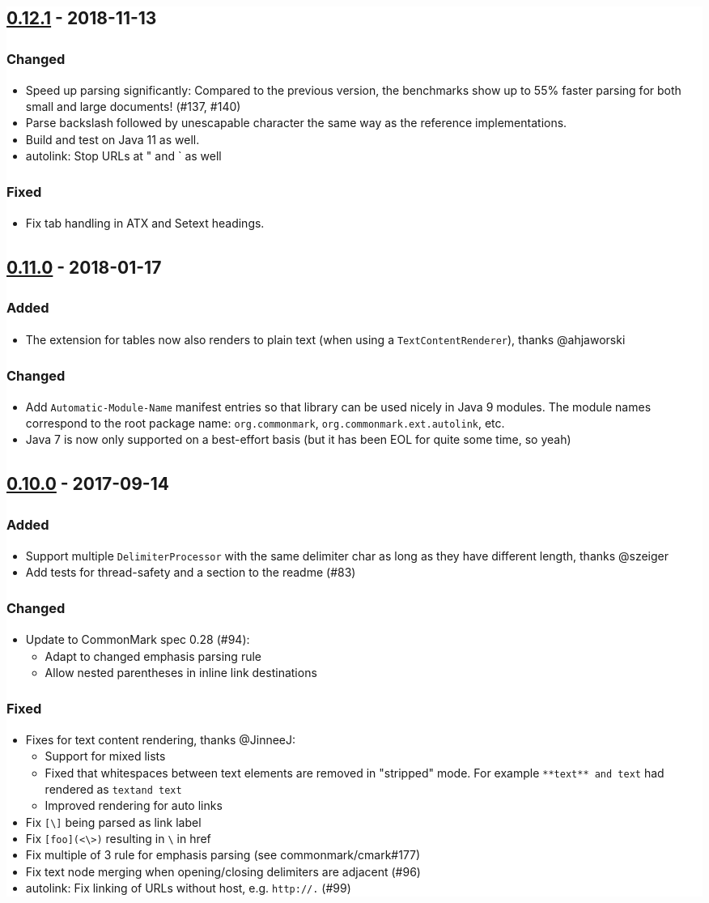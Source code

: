 
## [0.12.1] - 2018-11-13
### Changed
- Speed up parsing significantly: Compared to the previous version, the
  benchmarks show up to 55% faster parsing for both small and large
  documents! (#137, #140)
- Parse backslash followed by unescapable character the same way as
  the reference implementations.
- Build and test on Java 11 as well.
- autolink: Stop URLs at " and \` as well
### Fixed
- Fix tab handling in ATX and Setext headings.

## [0.11.0] - 2018-01-17
### Added
- The extension for tables now also renders to plain text
  (when using a `TextContentRenderer`), thanks @ahjaworski
### Changed
- Add `Automatic-Module-Name` manifest entries so that library can be used
  nicely in Java 9 modules. The module names correspond to the root
  package name: `org.commonmark`, `org.commonmark.ext.autolink`, etc.
- Java 7 is now only supported on a best-effort basis (but it has been
  EOL for quite some time, so yeah)

## [0.10.0] - 2017-09-14
### Added
- Support multiple `DelimiterProcessor` with the same delimiter char as long
  as they have different length, thanks @szeiger
- Add tests for thread-safety and a section to the readme (#83)
### Changed
- Update to CommonMark spec 0.28 (#94):
  - Adapt to changed emphasis parsing rule
  - Allow nested parentheses in inline link destinations
### Fixed
- Fixes for text content rendering, thanks @JinneeJ:
  - Support for mixed lists
  - Fixed that whitespaces between text elements are removed in "stripped" mode.
    For example `**text** and text` had rendered as `textand text`
  - Improved rendering for auto links
- Fix `[\]` being parsed as link label
- Fix `[foo](<\>)` resulting in `\` in href
- Fix multiple of 3 rule for emphasis parsing (see commonmark/cmark#177)
- Fix text node merging when opening/closing delimiters are adjacent (#96)
- autolink: Fix linking of URLs without host, e.g. `http://.` (#99)


[0.26.0]: https://github.com/commonmark/commonmark-java/compare/commonmark-parent-0.25.1...commonmark-parent-0.26.0
[0.25.1]: https://github.com/commonmark/commonmark-java/compare/commonmark-parent-0.25.0...commonmark-parent-0.25.1
[0.25.0]: https://github.com/commonmark/commonmark-java/compare/commonmark-parent-0.24.0...commonmark-parent-0.25.0
[0.24.0]: https://github.com/commonmark/commonmark-java/compare/commonmark-parent-0.23.0...commonmark-parent-0.24.0
[0.23.0]: https://github.com/commonmark/commonmark-java/compare/commonmark-parent-0.22.0...commonmark-parent-0.23.0
[0.22.0]: https://github.com/commonmark/commonmark-java/compare/commonmark-parent-0.21.0...commonmark-parent-0.22.0
[0.21.0]: https://github.com/commonmark/commonmark-java/compare/commonmark-parent-0.20.0...commonmark-parent-0.21.0
[0.20.0]: https://github.com/commonmark/commonmark-java/compare/commonmark-parent-0.19.0...commonmark-parent-0.20.0
[0.19.0]: https://github.com/commonmark/commonmark-java/compare/commonmark-parent-0.18.2...commonmark-parent-0.19.0
[0.18.2]: https://github.com/commonmark/commonmark-java/compare/commonmark-parent-0.18.1...commonmark-parent-0.18.2
[0.18.1]: https://github.com/commonmark/commonmark-java/compare/commonmark-parent-0.18.0...commonmark-parent-0.18.1
[0.18.0]: https://github.com/commonmark/commonmark-java/compare/commonmark-parent-0.17.2...commonmark-parent-0.18.0
[0.17.2]: https://github.com/commonmark/commonmark-java/compare/commonmark-parent-0.17.1...commonmark-parent-0.17.2
[0.17.1]: https://github.com/commonmark/commonmark-java/compare/commonmark-parent-0.17.0...commonmark-parent-0.17.1
[0.17.0]: https://github.com/commonmark/commonmark-java/compare/commonmark-parent-0.16.1...commonmark-parent-0.17.0
[0.16.1]: https://github.com/commonmark/commonmark-java/compare/commonmark-parent-0.15.2...commonmark-parent-0.16.1
[0.15.2]: https://github.com/commonmark/commonmark-java/compare/commonmark-parent-0.15.1...commonmark-parent-0.15.2
[0.15.1]: https://github.com/commonmark/commonmark-java/compare/commonmark-parent-0.15.0...commonmark-parent-0.15.1
[0.15.0]: https://github.com/commonmark/commonmark-java/compare/commonmark-parent-0.14.0...commonmark-parent-0.15.0
[0.14.0]: https://github.com/commonmark/commonmark-java/compare/commonmark-parent-0.13.1...commonmark-parent-0.14.0
[0.13.1]: https://github.com/commonmark/commonmark-java/compare/commonmark-parent-0.13.0...commonmark-parent-0.13.1
[0.13.0]: https://github.com/commonmark/commonmark-java/compare/commonmark-parent-0.12.1...commonmark-parent-0.13.0
[0.12.1]: https://github.com/commonmark/commonmark-java/compare/commonmark-parent-0.11.0...commonmark-parent-0.12.1
[0.11.0]: https://github.com/commonmark/commonmark-java/compare/commonmark-parent-0.10.0...commonmark-parent-0.11.0
[0.10.0]: https://github.com/commonmark/commonmark-java/compare/commonmark-parent-0.9.0...commonmark-parent-0.10.0
[0.9.0]: https://github.com/commonmark/commonmark-java/compare/commonmark-parent-0.8.0...commonmark-parent-0.9.0
[0.8.0]: https://github.com/commonmark/commonmark-java/compare/commonmark-parent-0.7.1...commonmark-parent-0.8.0
[0.7.1]: https://github.com/commonmark/commonmark-java/compare/commonmark-parent-0.7.0...commonmark-parent-0.7.1
[0.7.0]: https://github.com/commonmark/commonmark-java/compare/commonmark-parent-0.6.0...commonmark-parent-0.7.0
[0.6.0]: https://github.com/commonmark/commonmark-java/compare/commonmark-parent-0.5.1...commonmark-parent-0.6.0
[0.5.1]: https://github.com/commonmark/commonmark-java/compare/commonmark-parent-0.5.0...commonmark-parent-0.5.1
[0.5.0]: https://github.com/commonmark/commonmark-java/compare/commonmark-parent-0.4.1...commonmark-parent-0.5.0
[0.4.1]: https://github.com/commonmark/commonmark-java/compare/commonmark-parent-0.4.0...commonmark-parent-0.4.1
[0.4.0]: https://github.com/commonmark/commonmark-java/compare/commonmark-parent-0.3.2...commonmark-parent-0.4.0
[0.3.2]: https://github.com/commonmark/commonmark-java/compare/commonmark-parent-0.3.1...commonmark-parent-0.3.2
[0.3.1]: https://github.com/commonmark/commonmark-java/compare/commonmark-parent-0.3.0...commonmark-parent-0.3.1
[0.3.0]: https://github.com/commonmark/commonmark-java/compare/commonmark-parent-0.2.0...commonmark-parent-0.3.0
[0.2.0]: https://github.com/commonmark/commonmark-java/compare/commonmark-parent-0.1.0...commonmark-parent-0.2.0
[0.1.0]: https://github.com/commonmark/commonmark-java/commits/commonmark-parent-0.1.0